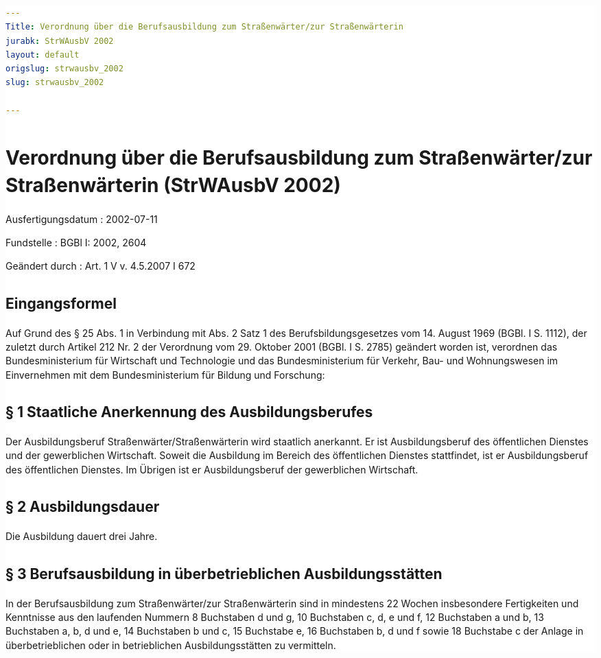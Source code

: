```yaml
---
Title: Verordnung über die Berufsausbildung zum Straßenwärter/zur Straßenwärterin
jurabk: StrWAusbV 2002
layout: default
origslug: strwausbv_2002
slug: strwausbv_2002

---
```


# Verordnung über die Berufsausbildung zum Straßenwärter/zur Straßenwärterin (StrWAusbV 2002)

Ausfertigungsdatum
:   2002-07-11

Fundstelle
:   BGBl I: 2002, 2604

Geändert durch
:   Art. 1 V v. 4.5.2007 I 672

## Eingangsformel

Auf Grund des § 25 Abs. 1 in Verbindung mit Abs. 2 Satz 1 des
Berufsbildungsgesetzes vom 14. August 1969 (BGBl. I S. 1112), der
zuletzt durch Artikel 212 Nr. 2 der Verordnung vom 29. Oktober 2001
(BGBl. I S. 2785) geändert worden ist, verordnen das Bundesministerium
für Wirtschaft und Technologie und das Bundesministerium für Verkehr,
Bau- und Wohnungswesen im Einvernehmen mit dem Bundesministerium für
Bildung und Forschung:

## § 1 Staatliche Anerkennung des Ausbildungsberufes

Der Ausbildungsberuf Straßenwärter/Straßenwärterin wird staatlich
anerkannt. Er ist Ausbildungsberuf des öffentlichen Dienstes und der
gewerblichen Wirtschaft. Soweit die Ausbildung im Bereich des
öffentlichen Dienstes stattfindet, ist er Ausbildungsberuf des
öffentlichen Dienstes. Im Übrigen ist er Ausbildungsberuf der
gewerblichen Wirtschaft.

## § 2 Ausbildungsdauer

Die Ausbildung dauert drei Jahre.

## § 3 Berufsausbildung in überbetrieblichen Ausbildungsstätten

In der Berufsausbildung zum Straßenwärter/zur Straßenwärterin sind in
mindestens 22 Wochen insbesondere Fertigkeiten und Kenntnisse aus den
laufenden Nummern 8 Buchstaben d und g, 10 Buchstaben c, d, e und f,
12 Buchstaben a und b, 13 Buchstaben a, b, d und e, 14 Buchstaben b
und c, 15 Buchstabe e, 16 Buchstaben b, d und f sowie 18 Buchstabe c
der Anlage in überbetrieblichen oder in betrieblichen
Ausbildungsstätten zu vermitteln.
